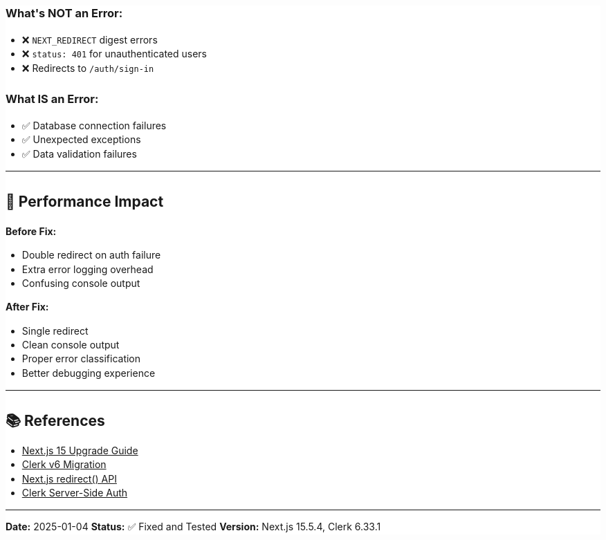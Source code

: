 ### **What's NOT an Error:**
- ❌ `NEXT_REDIRECT` digest errors
- ❌ `status: 401` for unauthenticated users
- ❌ Redirects to `/auth/sign-in`

### **What IS an Error:**
- ✅ Database connection failures
- ✅ Unexpected exceptions
- ✅ Data validation failures

---

## 🚀 Performance Impact

**Before Fix:**
- Double redirect on auth failure
- Extra error logging overhead
- Confusing console output

**After Fix:**
- Single redirect
- Clean console output
- Proper error classification
- Better debugging experience

---

## 📚 References

- [Next.js 15 Upgrade Guide](https://nextjs.org/docs/app/building-your-application/upgrading/version-15)
- [Clerk v6 Migration](https://clerk.com/docs/upgrade-guides/clerk-nextjs)
- [Next.js redirect() API](https://nextjs.org/docs/app/api-reference/functions/redirect)
- [Clerk Server-Side Auth](https://clerk.com/docs/references/nextjs/auth)

---

**Date:** 2025-01-04
**Status:** ✅ Fixed and Tested
**Version:** Next.js 15.5.4, Clerk 6.33.1

